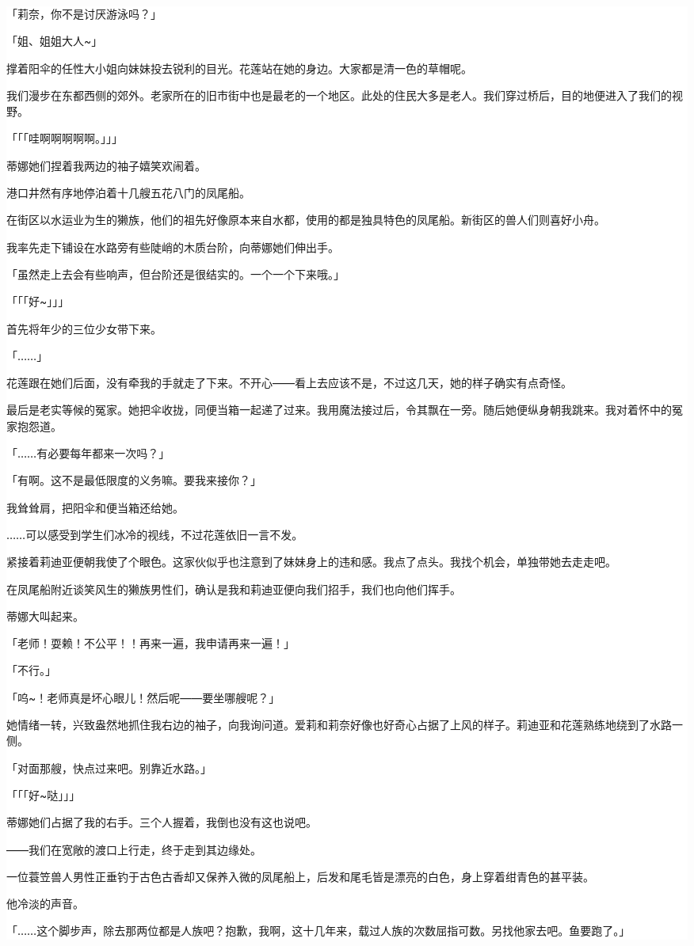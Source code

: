 「莉奈，你不是讨厌游泳吗？」

「姐、姐姐大人~」

撑着阳伞的任性大小姐向妹妹投去锐利的目光。花莲站在她的身边。大家都是清一色的草帽呢。

我们漫步在东都西侧的郊外。老家所在的旧市街中也是最老的一个地区。此处的住民大多是老人。我们穿过桥后，目的地便进入了我们的视野。

「「「哇啊啊啊啊啊。」」」

蒂娜她们捏着我两边的袖子嬉笑欢闹着。

港口井然有序地停泊着十几艘五花八门的凤尾船。

在街区以水运业为生的獭族，他们的祖先好像原本来自水都，使用的都是独具特色的凤尾船。新街区的兽人们则喜好小舟。

我率先走下铺设在水路旁有些陡峭的木质台阶，向蒂娜她们伸出手。

「虽然走上去会有些响声，但台阶还是很结实的。一个一个下来哦。」

「「「好~」」」

首先将年少的三位少女带下来。

「……」

花莲跟在她们后面，没有牵我的手就走了下来。不开心——看上去应该不是，不过这几天，她的样子确实有点奇怪。

最后是老实等候的冤家。她把伞收拢，同便当箱一起递了过来。我用魔法接过后，令其飘在一旁。随后她便纵身朝我跳来。我对着怀中的冤家抱怨道。

「……有必要每年都来一次吗？」

「有啊。这不是最低限度的义务嘛。要我来接你？」

我耸耸肩，把阳伞和便当箱还给她。

……可以感受到学生们冰冷的视线，不过花莲依旧一言不发。

紧接着莉迪亚便朝我使了个眼色。这家伙似乎也注意到了妹妹身上的违和感。我点了点头。我找个机会，单独带她去走走吧。

在凤尾船附近谈笑风生的獭族男性们，确认是我和莉迪亚便向我们招手，我们也向他们挥手。

蒂娜大叫起来。

「老师！耍赖！不公平！！再来一遍，我申请再来一遍！」

「不行。」

「呜~！老师真是坏心眼儿！然后呢——要坐哪艘呢？」

她情绪一转，兴致盎然地抓住我右边的袖子，向我询问道。爱莉和莉奈好像也好奇心占据了上风的样子。莉迪亚和花莲熟练地绕到了水路一侧。

「对面那艘，快点过来吧。别靠近水路。」

「「「好~哒」」」

蒂娜她们占据了我的右手。三个人握着，我倒也没有这也说吧。

——我们在宽敞的渡口上行走，终于走到其边缘处。

一位蓑笠兽人男性正垂钓于古色古香却又保养入微的凤尾船上，后发和尾毛皆是漂亮的白色，身上穿着绀青色的甚平装。

他冷淡的声音。

「……这个脚步声，除去那两位都是人族吧？抱歉，我啊，这十几年来，载过人族的次数屈指可数。另找他家去吧。鱼要跑了。」
